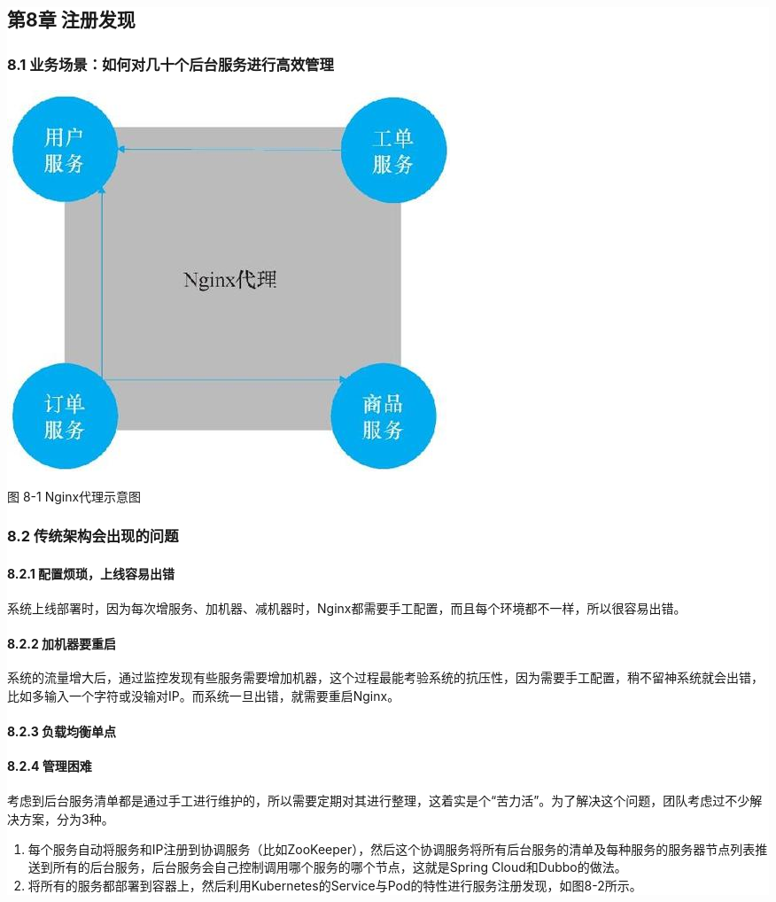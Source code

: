 ## 第8章 注册发现

### 8.1 业务场景：如何对几十个后台服务进行高效管理

![](../../../../image/2024/11/978-7-111-69984-2/8-1.jpg)

图 8-1 Nginx代理示意图

### 8.2 传统架构会出现的问题

#### 8.2.1 配置烦琐，上线容易出错

系统上线部署时，因为每次增服务、加机器、减机器时，Nginx都需要手工配置，而且每个环境都不一样，所以很容易出错。

#### 8.2.2 加机器要重启

系统的流量增大后，通过监控发现有些服务需要增加机器，这个过程最能考验系统的抗压性，因为需要手工配置，稍不留神系统就会出错，比如多输入一个字符或没输对IP。而系统一旦出错，就需要重启Nginx。

#### 8.2.3 负载均衡单点

#### 8.2.4 管理困难

考虑到后台服务清单都是通过手工进行维护的，所以需要定期对其进行整理，这着实是个“苦力活”。为了解决这个问题，团队考虑过不少解决方案，分为3种。

1. 每个服务自动将服务和IP注册到协调服务（比如ZooKeeper），然后这个协调服务将所有后台服务的清单及每种服务的服务器节点列表推送到所有的后台服务，后台服务会自己控制调用哪个服务的哪个节点，这就是Spring Cloud和Dubbo的做法。
2. 将所有的服务都部署到容器上，然后利用Kubernetes的Service与Pod的特性进行服务注册发现，如图8-2所示。
